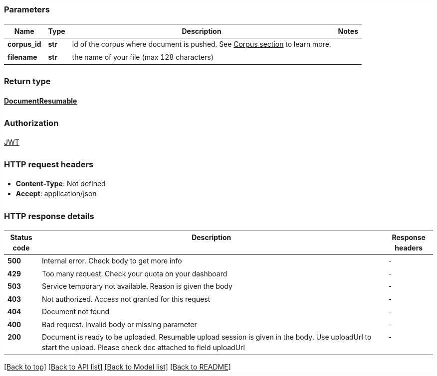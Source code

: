 

### Parameters


Name | Type | Description  | Notes
------------- | ------------- | ------------- | -------------
 **corpus_id** | **str**| Id of the corpus where document is pushed. See [Corpus section](https://www.verbatim.cloud/api-docs/index.html#tag/Corpus) to learn more. | 
 **filename** | **str**| the name of your file (max 128 characters) | 

### Return type

[**DocumentResumable**](DocumentResumable.md)

### Authorization

[JWT](../README.md#JWT)

### HTTP request headers

 - **Content-Type**: Not defined
 - **Accept**: application/json

### HTTP response details

| Status code | Description | Response headers |
|-------------|-------------|------------------|
**500** | Internal error. Check body to get more info |  -  |
**429** | Too many request. Check your quota on your dashboard |  -  |
**503** | Service temporary not available. Reason is given the body |  -  |
**403** | Not authorized. Access not granted for this request |  -  |
**404** | Document not found |  -  |
**400** | Bad request. Invalid body or missing parameter |  -  |
**200** | Document is ready to be uploaded. Resumable upload session is given in the body. Use uploadUrl to start the upload. Please check doc attached to field uploadUrl |  -  |

[[Back to top]](#) [[Back to API list]](../README.md#documentation-for-api-endpoints) [[Back to Model list]](../README.md#documentation-for-models) [[Back to README]](../README.md)

